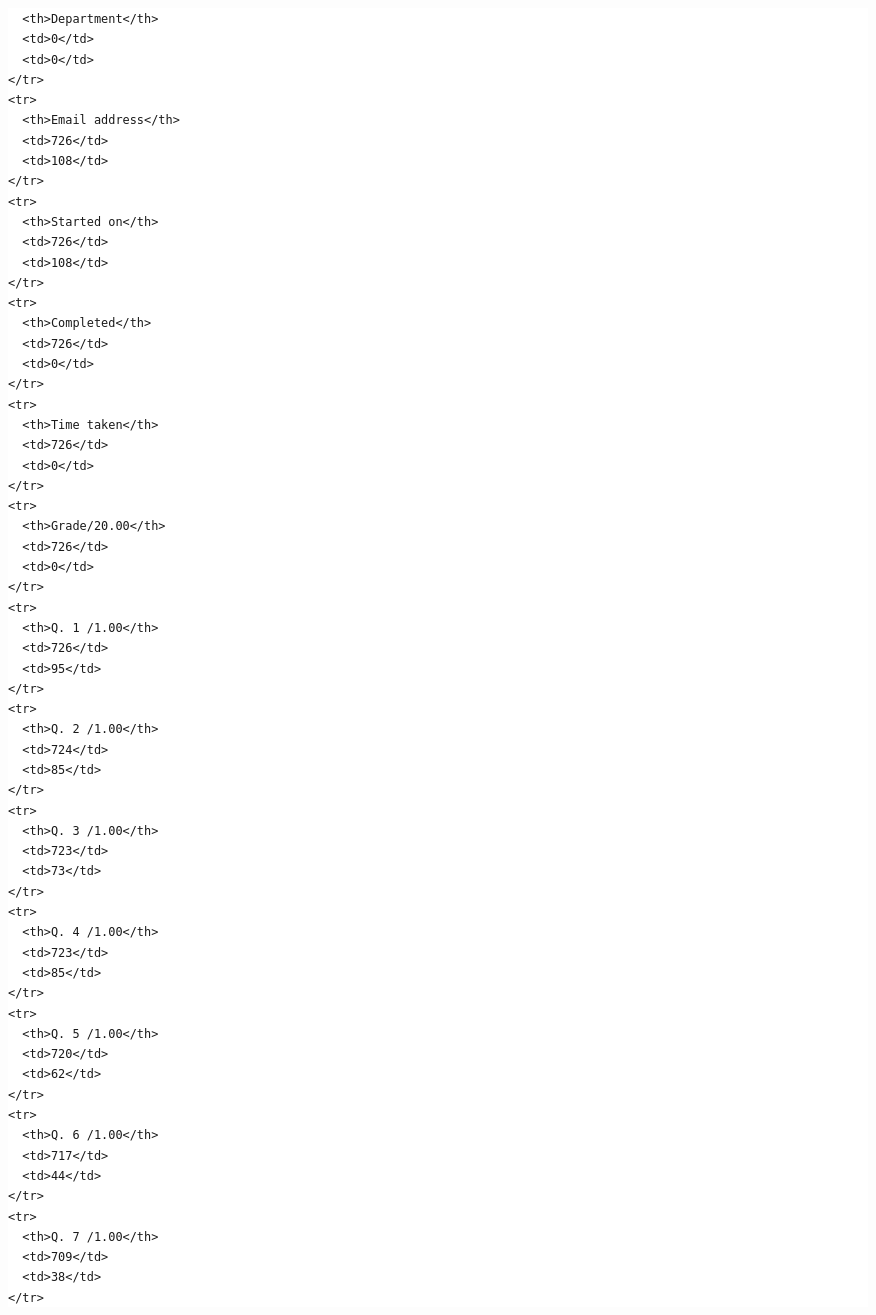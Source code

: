       <th>Department</th>
      <td>0</td>
      <td>0</td>
    </tr>
    <tr>
      <th>Email address</th>
      <td>726</td>
      <td>108</td>
    </tr>
    <tr>
      <th>Started on</th>
      <td>726</td>
      <td>108</td>
    </tr>
    <tr>
      <th>Completed</th>
      <td>726</td>
      <td>0</td>
    </tr>
    <tr>
      <th>Time taken</th>
      <td>726</td>
      <td>0</td>
    </tr>
    <tr>
      <th>Grade/20.00</th>
      <td>726</td>
      <td>0</td>
    </tr>
    <tr>
      <th>Q. 1 /1.00</th>
      <td>726</td>
      <td>95</td>
    </tr>
    <tr>
      <th>Q. 2 /1.00</th>
      <td>724</td>
      <td>85</td>
    </tr>
    <tr>
      <th>Q. 3 /1.00</th>
      <td>723</td>
      <td>73</td>
    </tr>
    <tr>
      <th>Q. 4 /1.00</th>
      <td>723</td>
      <td>85</td>
    </tr>
    <tr>
      <th>Q. 5 /1.00</th>
      <td>720</td>
      <td>62</td>
    </tr>
    <tr>
      <th>Q. 6 /1.00</th>
      <td>717</td>
      <td>44</td>
    </tr>
    <tr>
      <th>Q. 7 /1.00</th>
      <td>709</td>
      <td>38</td>
    </tr>